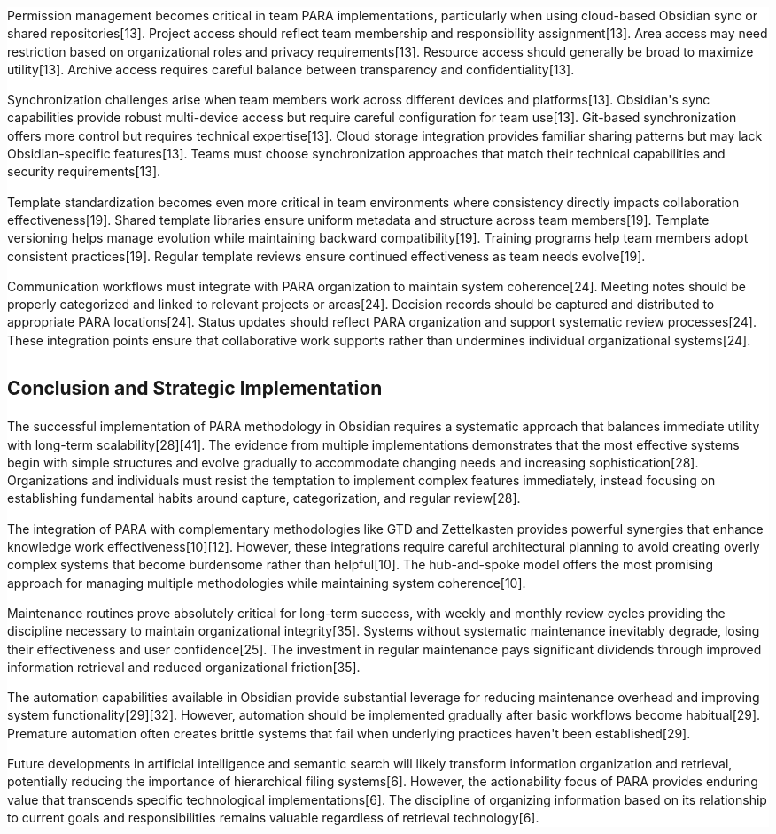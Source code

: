 Permission management becomes critical in team PARA implementations, particularly when using cloud-based Obsidian sync or shared repositories[13]. Project access should reflect team membership and responsibility assignment[13]. Area access may need restriction based on organizational roles and privacy requirements[13]. Resource access should generally be broad to maximize utility[13]. Archive access requires careful balance between transparency and confidentiality[13].

Synchronization challenges arise when team members work across different devices and platforms[13]. Obsidian's sync capabilities provide robust multi-device access but require careful configuration for team use[13]. Git-based synchronization offers more control but requires technical expertise[13]. Cloud storage integration provides familiar sharing patterns but may lack Obsidian-specific features[13]. Teams must choose synchronization approaches that match their technical capabilities and security requirements[13].

Template standardization becomes even more critical in team environments where consistency directly impacts collaboration effectiveness[19]. Shared template libraries ensure uniform metadata and structure across team members[19]. Template versioning helps manage evolution while maintaining backward compatibility[19]. Training programs help team members adopt consistent practices[19]. Regular template reviews ensure continued effectiveness as team needs evolve[19].

Communication workflows must integrate with PARA organization to maintain system coherence[24]. Meeting notes should be properly categorized and linked to relevant projects or areas[24]. Decision records should be captured and distributed to appropriate PARA locations[24]. Status updates should reflect PARA organization and support systematic review processes[24]. These integration points ensure that collaborative work supports rather than undermines individual organizational systems[24].

## Conclusion and Strategic Implementation

The successful implementation of PARA methodology in Obsidian requires a systematic approach that balances immediate utility with long-term scalability[28][41]. The evidence from multiple implementations demonstrates that the most effective systems begin with simple structures and evolve gradually to accommodate changing needs and increasing sophistication[28]. Organizations and individuals must resist the temptation to implement complex features immediately, instead focusing on establishing fundamental habits around capture, categorization, and regular review[28].

The integration of PARA with complementary methodologies like GTD and Zettelkasten provides powerful synergies that enhance knowledge work effectiveness[10][12]. However, these integrations require careful architectural planning to avoid creating overly complex systems that become burdensome rather than helpful[10]. The hub-and-spoke model offers the most promising approach for managing multiple methodologies while maintaining system coherence[10].

Maintenance routines prove absolutely critical for long-term success, with weekly and monthly review cycles providing the discipline necessary to maintain organizational integrity[35]. Systems without systematic maintenance inevitably degrade, losing their effectiveness and user confidence[25]. The investment in regular maintenance pays significant dividends through improved information retrieval and reduced organizational friction[35].

The automation capabilities available in Obsidian provide substantial leverage for reducing maintenance overhead and improving system functionality[29][32]. However, automation should be implemented gradually after basic workflows become habitual[29]. Premature automation often creates brittle systems that fail when underlying practices haven't been established[29].

Future developments in artificial intelligence and semantic search will likely transform information organization and retrieval, potentially reducing the importance of hierarchical filing systems[6]. However, the actionability focus of PARA provides enduring value that transcends specific technological implementations[6]. The discipline of organizing information based on its relationship to current goals and responsibilities remains valuable regardless of retrieval technology[6].
